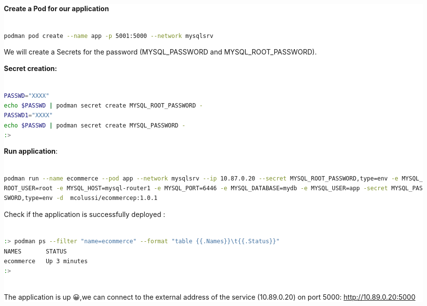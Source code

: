 

**Create a Pod for our application**
```bash

podman pod create --name app -p 5001:5000 --network mysqlsrv


```

We will create a Secrets for the password (MYSQL_PASSWORD and MYSQL_ROOT_PASSWORD).

**Secret creation:**
```bash

PASSWD="XXXX"
echo $PASSWD | podman secret create MYSQL_ROOT_PASSWORD -
PASSWD1="XXXX"
echo $PASSWD | podman secret create MYSQL_PASSWORD -
:>

```


**Run application**:
```bash

podman run --name ecommerce --pod app --network mysqlsrv --ip 10.87.0.20 --secret MYSQL_ROOT_PASSWORD,type=env -e MYSQL_ROOT_USER=root -e MYSQL_HOST=mysql-router1 -e MYSQL_PORT=6446 -e MYSQL_DATABASE=mydb -e MYSQL_USER=app -secret MYSQL_PASSWORD,type=env -d  mcolussi/ecommercep:1.0.1

```

Check if the application is successfully deployed :

```bash

:> podman ps --filter "name=ecommerce" --format "table {{.Names}}\t{{.Status}}"
NAMES       STATUS
ecommerce   Up 3 minutes
:>
 
```

The application  is up 😀,we can connect to the external address of the service (10.89.0.20) on port 5000:
http://10.89.0.20:5000

